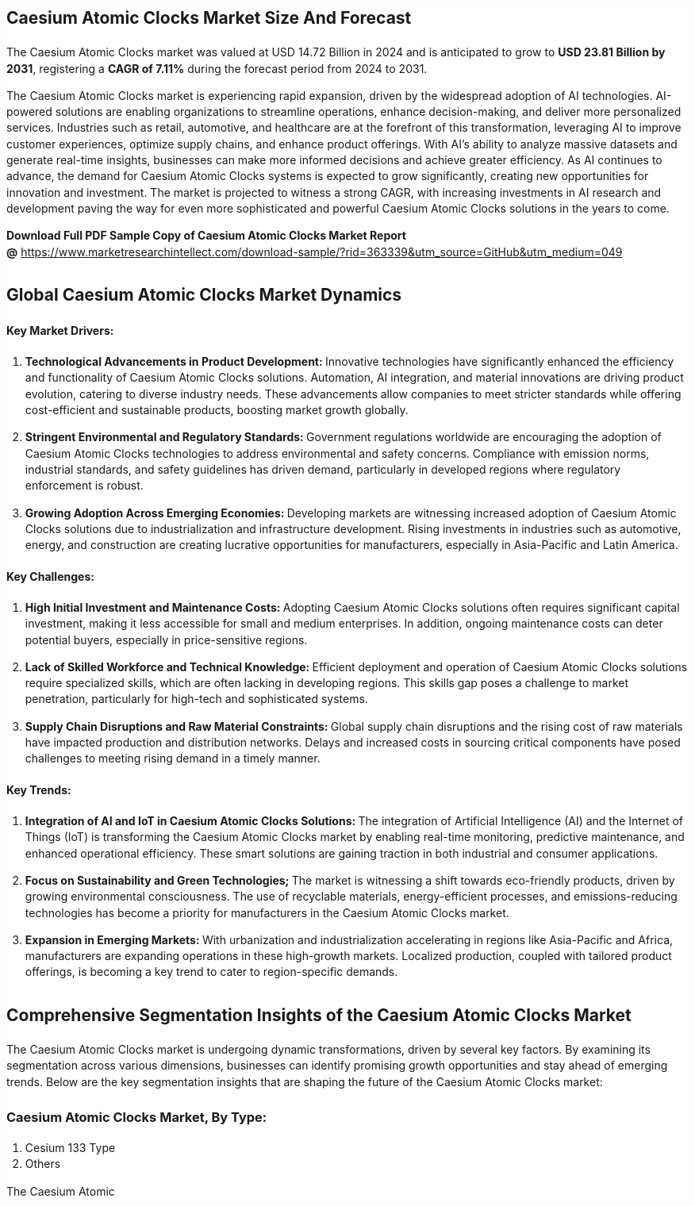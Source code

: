 <h2>Caesium Atomic Clocks Market Size And Forecast</h2><p>The Caesium Atomic Clocks market was valued at USD 14.72 Billion in 2024 and is anticipated to grow to <strong>USD 23.81 Billion by 2031</strong>, registering a <strong>CAGR of 7.11%</strong> during the forecast period from 2024 to 2031.</p><p>The Caesium Atomic Clocks market is experiencing rapid expansion, driven by the widespread adoption of AI technologies. AI-powered solutions are enabling organizations to streamline operations, enhance decision-making, and deliver more personalized services. Industries such as retail, automotive, and healthcare are at the forefront of this transformation, leveraging AI to improve customer experiences, optimize supply chains, and enhance product offerings. With AI’s ability to analyze massive datasets and generate real-time insights, businesses can make more informed decisions and achieve greater efficiency. As AI continues to advance, the demand for Caesium Atomic Clocks systems is expected to grow significantly, creating new opportunities for innovation and investment. The market is projected to witness a strong CAGR, with increasing investments in AI research and development paving the way for even more sophisticated and powerful Caesium Atomic Clocks solutions in the years to come.</p><p><strong>Download Full PDF Sample Copy of Caesium Atomic Clocks Market Report @</strong>&nbsp;<a href="https://www.marketresearchintellect.com/download-sample/?rid=363339&amp;utm_source=GitHub&amp;utm_medium=049">https://www.marketresearchintellect.com/download-sample/?rid=363339&amp;utm_source=GitHub&amp;utm_medium=049</a></p><h2>Global Caesium Atomic Clocks Market Dynamics</h2><h4><strong>Key Market Drivers:</strong></h4><ol><li><p><strong>Technological Advancements in Product Development:&nbsp;</strong>Innovative technologies have significantly enhanced the efficiency and functionality of Caesium Atomic Clocks solutions. Automation, AI integration, and material innovations are driving product evolution, catering to diverse industry needs. These advancements allow companies to meet stricter standards while offering cost-efficient and sustainable products, boosting market growth globally.</p></li><li><p><strong>Stringent Environmental and Regulatory Standards:&nbsp;</strong>Government regulations worldwide are encouraging the adoption of Caesium Atomic Clocks technologies to address environmental and safety concerns. Compliance with emission norms, industrial standards, and safety guidelines has driven demand, particularly in developed regions where regulatory enforcement is robust.</p></li><li><p><strong>Growing Adoption Across Emerging Economies:&nbsp;</strong>Developing markets are witnessing increased adoption of Caesium Atomic Clocks solutions due to industrialization and infrastructure development. Rising investments in industries such as automotive, energy, and construction are creating lucrative opportunities for manufacturers, especially in Asia-Pacific and Latin America.</p></li></ol><h4><strong>Key Challenges:</strong></h4><ol><li><p><strong>High Initial Investment and Maintenance Costs:&nbsp;</strong>Adopting Caesium Atomic Clocks solutions often requires significant capital investment, making it less accessible for small and medium enterprises. In addition, ongoing maintenance costs can deter potential buyers, especially in price-sensitive regions.</p></li><li><p><strong>Lack of Skilled Workforce and Technical Knowledge:&nbsp;</strong>Efficient deployment and operation of Caesium Atomic Clocks solutions require specialized skills, which are often lacking in developing regions. This skills gap poses a challenge to market penetration, particularly for high-tech and sophisticated systems.</p></li><li><p><strong>Supply Chain Disruptions and Raw Material Constraints:&nbsp;</strong>Global supply chain disruptions and the rising cost of raw materials have impacted production and distribution networks. Delays and increased costs in sourcing critical components have posed challenges to meeting rising demand in a timely manner.</p></li></ol><h4><strong>Key Trends:</strong></h4><ol><li><p><strong>Integration of AI and IoT in Caesium Atomic Clocks Solutions:&nbsp;</strong>The integration of Artificial Intelligence (AI) and the Internet of Things (IoT) is transforming the Caesium Atomic Clocks market by enabling real-time monitoring, predictive maintenance, and enhanced operational efficiency. These smart solutions are gaining traction in both industrial and consumer applications.</p></li><li><p><strong>Focus on Sustainability and Green Technologies;&nbsp;</strong>The market is witnessing a shift towards eco-friendly products, driven by growing environmental consciousness. The use of recyclable materials, energy-efficient processes, and emissions-reducing technologies has become a priority for manufacturers in the Caesium Atomic Clocks market.</p></li><li><p><strong>Expansion in Emerging Markets:&nbsp;</strong>With urbanization and industrialization accelerating in regions like Asia-Pacific and Africa, manufacturers are expanding operations in these high-growth markets. Localized production, coupled with tailored product offerings, is becoming a key trend to cater to region-specific demands.</p></li></ol><div class="article-main__content" data-test-id="publishing-text-block"><h2>Comprehensive Segmentation Insights of the Caesium Atomic Clocks Market</h2><p>The Caesium Atomic Clocks market is undergoing dynamic transformations, driven by several key factors. By examining its segmentation across various dimensions, businesses can identify promising growth opportunities and stay ahead of emerging trends. Below are the key segmentation insights that are shaping the future of the Caesium Atomic Clocks market:</p><h3><strong>Caesium Atomic Clocks Market, By Type:<br /></strong></h3><ol><li>Cesium 133 Type<li> Others</li></ol><p>The Caesium Atomic